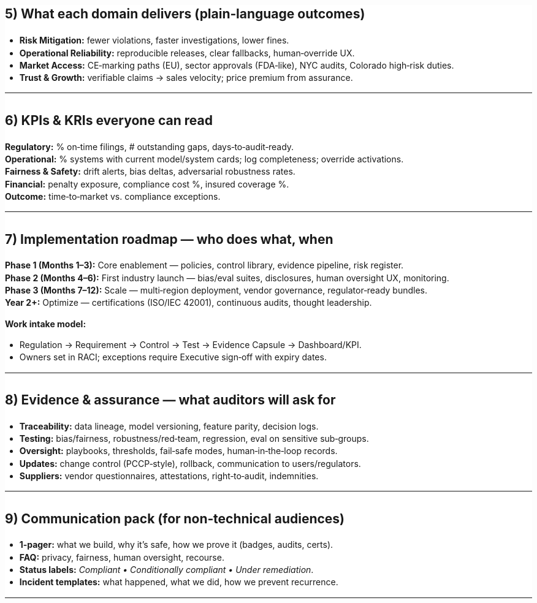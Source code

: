 
## 5) What each domain delivers (plain‑language outcomes)
- **Risk Mitigation:** fewer violations, faster investigations, lower fines.  
- **Operational Reliability:** reproducible releases, clear fallbacks, human‑override UX.  
- **Market Access:** CE‑marking paths (EU), sector approvals (FDA‑like), NYC audits, Colorado high‑risk duties.  
- **Trust & Growth:** verifiable claims → sales velocity; price premium from assurance.

---

## 6) KPIs & KRIs everyone can read
**Regulatory:** % on‑time filings, # outstanding gaps, days‑to‑audit‑ready.  
**Operational:** % systems with current model/system cards; log completeness; override activations.  
**Fairness & Safety:** drift alerts, bias deltas, adversarial robustness rates.  
**Financial:** penalty exposure, compliance cost %, insured coverage %.  
**Outcome:** time‑to‑market vs. compliance exceptions.

---

## 7) Implementation roadmap — who does what, when
**Phase 1 (Months 1–3):** Core enablement — policies, control library, evidence pipeline, risk register.  
**Phase 2 (Months 4–6):** First industry launch — bias/eval suites, disclosures, human oversight UX, monitoring.  
**Phase 3 (Months 7–12):** Scale — multi‑region deployment, vendor governance, regulator‑ready bundles.  
**Year 2+:** Optimize — certifications (ISO/IEC 42001), continuous audits, thought leadership.

**Work intake model:**  
- Regulation → Requirement → Control → Test → Evidence Capsule → Dashboard/KPI.  
- Owners set in RACI; exceptions require Executive sign‑off with expiry dates.

---

## 8) Evidence & assurance — what auditors will ask for
- **Traceability:** data lineage, model versioning, feature parity, decision logs.  
- **Testing:** bias/fairness, robustness/red‑team, regression, eval on sensitive sub‑groups.  
- **Oversight:** playbooks, thresholds, fail‑safe modes, human‑in‑the‑loop records.  
- **Updates:** change control (PCCP‑style), rollback, communication to users/regulators.  
- **Suppliers:** vendor questionnaires, attestations, right‑to‑audit, indemnities.

---

## 9) Communication pack (for non‑technical audiences)
- **1‑pager:** what we build, why it’s safe, how we prove it (badges, audits, certs).  
- **FAQ:** privacy, fairness, human oversight, recourse.  
- **Status labels:** *Compliant • Conditionally compliant • Under remediation*.  
- **Incident templates:** what happened, what we did, how we prevent recurrence.

---

